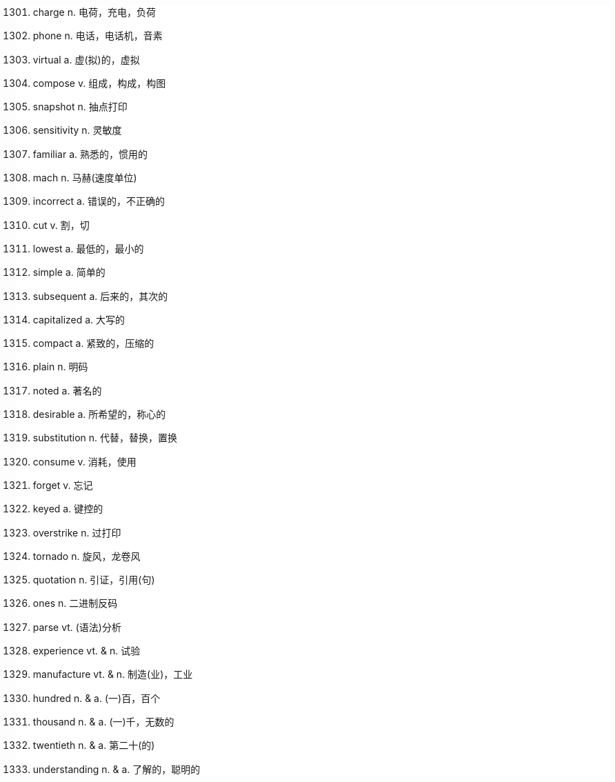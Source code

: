 1301. charge n. 电荷，充电，负荷 

1302. phone n. 电话，电话机，音素 

1303. virtual a. 虚(拟)的，虚拟 

1304. compose v. 组成，构成，构图 

1305. snapshot n. 抽点打印 

1306. sensitivity n. 灵敏度 

1307. familiar a. 熟悉的，惯用的 

1308. mach n. 马赫(速度单位) 

1309. incorrect a. 错误的，不正确的 

1310. cut v. 割，切 

1311. lowest a. 最低的，最小的 

1312. simple a. 简单的 

1313. subsequent a. 后来的，其次的 

1314. capitalized a. 大写的 

1315. compact a. 紧致的，压缩的 

1316. plain n. 明码 

1317. noted a. 著名的 

1318. desirable a. 所希望的，称心的 

1319. substitution n. 代替，替换，置换 

1320. consume v. 消耗，使用 

1321. forget v. 忘记 

1322. keyed a. 键控的 

1323. overstrike n. 过打印 

1324. tornado n. 旋风，龙卷风 

1325. quotation n. 引证，引用(句) 

1326. ones n. 二进制反码 

1327. parse vt. (语法)分析 

1328. experience vt. & n. 试验 

1329. manufacture vt. & n. 制造(业)，工业 

1330. hundred n. & a. (一)百，百个 

1331. thousand n. & a. (一)千，无数的 

1332. twentieth n. & a. 第二十(的) 

1333. understanding n. & a. 了解的，聪明的 
